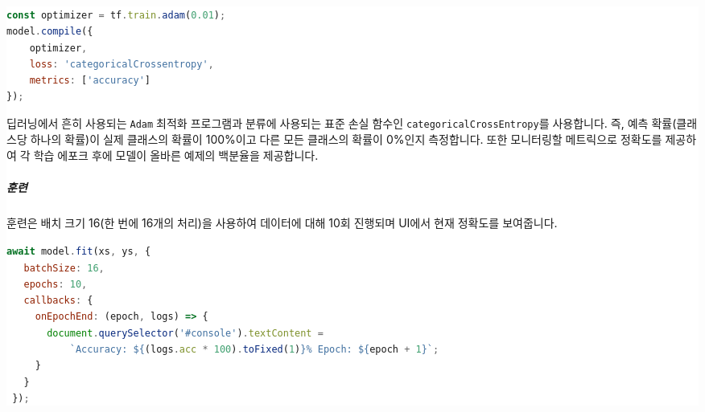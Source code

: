 ```js
const optimizer = tf.train.adam(0.01);
model.compile({
    optimizer,
    loss: 'categoricalCrossentropy',
    metrics: ['accuracy']
});
```

딥러닝에서 흔히 사용되는 `Adam` 최적화 프로그램과 분류에 사용되는 표준 손실 함수인 `categoricalCrossEntropy`를 사용합니다. 즉, 예측 확률(클래스당 하나의 확률)이 실제 클래스의 확률이 100%이고 다른 모든 클래스의 확률이 0%인지 측정합니다. 또한 모니터링할 메트릭으로 정확도를 제공하여 각 학습 에포크 후에 모델이 올바른 예제의 백분율을 제공합니다.

##### 훈련

훈련은 배치 크기 16(한 번에 16개의 처리)을 사용하여 데이터에 대해 10회 진행되며 UI에서 현재 정확도를 보여줍니다.

```js
await model.fit(xs, ys, {
   batchSize: 16,
   epochs: 10,
   callbacks: {
     onEpochEnd: (epoch, logs) => {
       document.querySelector('#console').textContent =
           `Accuracy: ${(logs.acc * 100).toFixed(1)}% Epoch: ${epoch + 1}`;
     }
   }
 });
```

<script>
const INPUT_SHAPE = [NUM_FRAMES, 232, 1];
let model;

async function train() {
 toggleButtons(false);
 const ys = tf.oneHot(examples.map(e => e.label), 3);
 const xsShape = [examples.length, ...INPUT_SHAPE];
 const xs = tf.tensor(flatten(examples.map(e => e.vals)), xsShape);

 await model.fit(xs, ys, {
   batchSize: 16,
   epochs: 10,
   callbacks: {
     onEpochEnd: (epoch, logs) => {
       document.getElementById('Tensorflow-js-Transfer-Learning-Audio-Recognizer-Console-3').textContent =
           `Accuracy: ${(logs.acc * 100).toFixed(1)}% Epoch: ${epoch + 1}`;
     }
   }
 });
 tf.dispose([xs, ys]);
 toggleButtons(true);
}

function buildModel() {
 model = tf.sequential();
 model.add(tf.layers.depthwiseConv2d({
   depthMultiplier: 8,
   kernelSize: [NUM_FRAMES, 3],
   activation: 'relu',
   inputShape: INPUT_SHAPE
 }));
 model.add(tf.layers.maxPooling2d({poolSize: [1, 2], strides: [2, 2]}));
 model.add(tf.layers.flatten());
 model.add(tf.layers.dense({units: 3, activation: 'softmax'}));
 const optimizer = tf.train.adam(0.01);
 model.compile({
   optimizer,